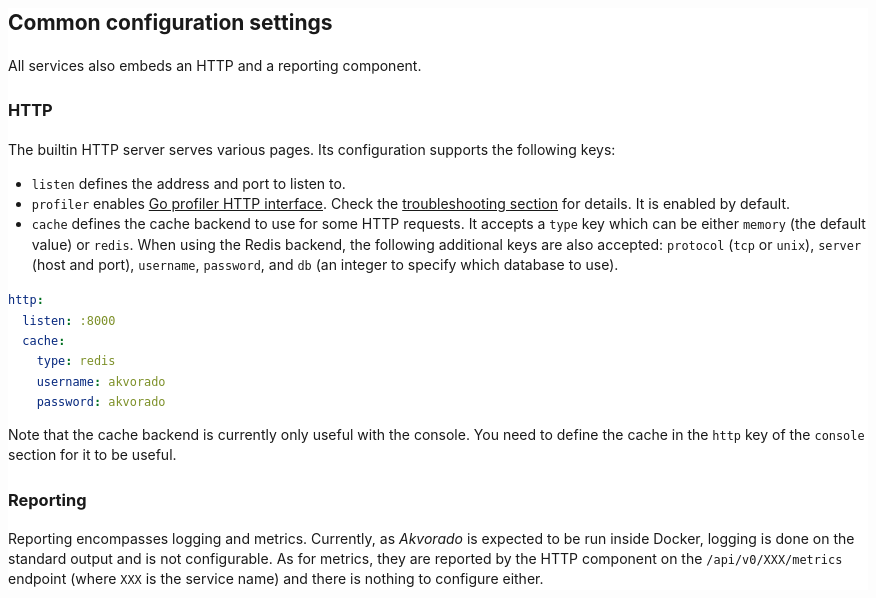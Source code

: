 [YAML anchors]: https://www.linode.com/docs/guides/yaml-anchors-aliases-overrides-extensions/
[clickhouse documentation]: https://clickhouse.com/docs/en/engines/table-engines/integrations/kafka/#table_engine-kafka-creating-a-table

## Common configuration settings

All services also embeds an HTTP and a reporting component.

### HTTP

The builtin HTTP server serves various pages. Its configuration
supports the following keys:

- `listen` defines the address and port to listen to.
- `profiler` enables [Go profiler HTTP
  interface](https://pkg.go.dev/net/http/pprof). Check the [troubleshooting
  section](05-troubleshooting.html#profiling) for details. It is enabled by
  default.
- `cache` defines the cache backend to use for some HTTP requests. It accepts a
  `type` key which can be either `memory` (the default value) or `redis`. When
  using the Redis backend, the following additional keys are also accepted:
  `protocol` (`tcp` or `unix`), `server` (host and port), `username`,
  `password`, and `db` (an integer to specify which database to use).

```yaml
http:
  listen: :8000
  cache:
    type: redis
    username: akvorado
    password: akvorado
```

Note that the cache backend is currently only useful with the console. You need
to define the cache in the `http` key of the `console` section for it to be
useful.

### Reporting

Reporting encompasses logging and metrics. Currently, as *Akvorado* is expected
to be run inside Docker, logging is done on the standard output and is not
configurable. As for metrics, they are reported by the HTTP component on the
`/api/v0/XXX/metrics` endpoint (where `XXX` is the service name) and there is
nothing to configure either.


[protocol buffers format]: https://developers.google.com/protocol-buffers
[regular expressions 101]: https://regex101.com/
[expected result]: https://regex101.com/r/eg6drf/1
[expr]: https://expr-lang.org/docs/language-definition
[from Go]: https://github.com/google/re2/wiki/Syntax
[MaxMind DB file format]: https://maxmind.github.io/MaxMind-DB/
[forward authentication requests]: https://doc.traefik.io/traefik/reference/routing-configuration/http/middlewares/forwardauth/
[traefik forward auth]: https://github.com/ItalyPaleAle/traefik-forward-auth